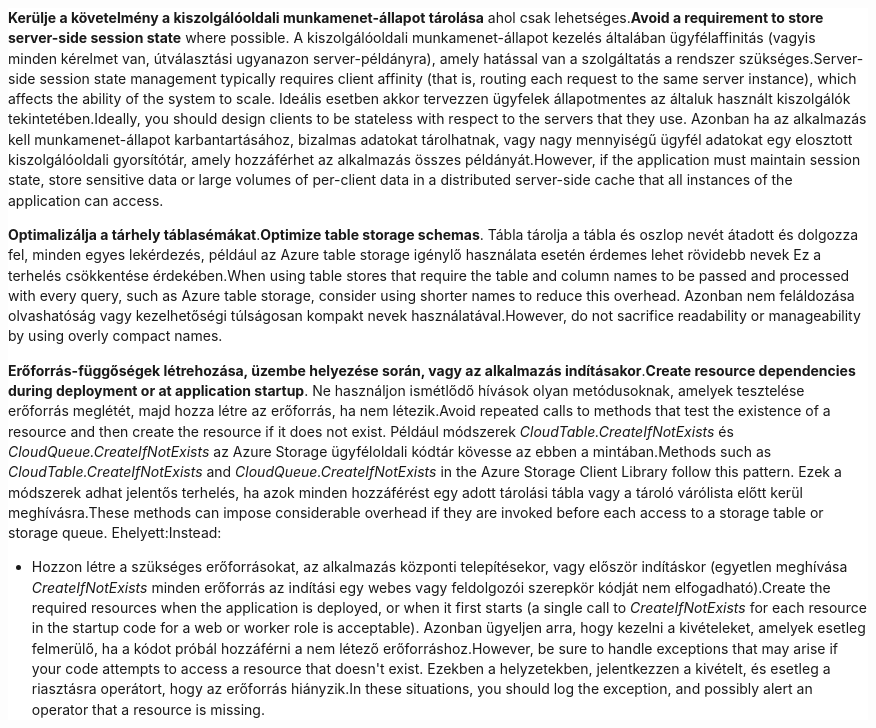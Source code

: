 <span data-ttu-id="1e3b4-253">**Kerülje a követelmény a kiszolgálóoldali munkamenet-állapot tárolása** ahol csak lehetséges.</span><span class="sxs-lookup"><span data-stu-id="1e3b4-253">**Avoid a requirement to store server-side session state** where possible.</span></span> <span data-ttu-id="1e3b4-254">A kiszolgálóoldali munkamenet-állapot kezelés általában ügyfélaffinitás (vagyis minden kérelmet van, útválasztási ugyanazon server-példányra), amely hatással van a szolgáltatás a rendszer szükséges.</span><span class="sxs-lookup"><span data-stu-id="1e3b4-254">Server-side session state management typically requires client affinity (that is, routing each request to the same server instance), which affects the ability of the system to scale.</span></span> <span data-ttu-id="1e3b4-255">Ideális esetben akkor tervezzen ügyfelek állapotmentes az általuk használt kiszolgálók tekintetében.</span><span class="sxs-lookup"><span data-stu-id="1e3b4-255">Ideally, you should design clients to be stateless with respect to the servers that they use.</span></span> <span data-ttu-id="1e3b4-256">Azonban ha az alkalmazás kell munkamenet-állapot karbantartásához, bizalmas adatokat tárolhatnak, vagy nagy mennyiségű ügyfél adatokat egy elosztott kiszolgálóoldali gyorsítótár, amely hozzáférhet az alkalmazás összes példányát.</span><span class="sxs-lookup"><span data-stu-id="1e3b4-256">However, if the application must maintain session state, store sensitive data or large volumes of per-client data in a distributed server-side cache that all instances of the application can access.</span></span>

<span data-ttu-id="1e3b4-257">**Optimalizálja a tárhely táblasémákat**.</span><span class="sxs-lookup"><span data-stu-id="1e3b4-257">**Optimize table storage schemas**.</span></span> <span data-ttu-id="1e3b4-258">Tábla tárolja a tábla és oszlop nevét átadott és dolgozza fel, minden egyes lekérdezés, például az Azure table storage igénylő használata esetén érdemes lehet rövidebb nevek Ez a terhelés csökkentése érdekében.</span><span class="sxs-lookup"><span data-stu-id="1e3b4-258">When using table stores that require the table and column names to be passed and processed with every query, such as Azure table storage, consider using shorter names to reduce this overhead.</span></span> <span data-ttu-id="1e3b4-259">Azonban nem feláldozása olvashatóság vagy kezelhetőségi túlságosan kompakt nevek használatával.</span><span class="sxs-lookup"><span data-stu-id="1e3b4-259">However, do not sacrifice readability or manageability by using overly compact names.</span></span>

<span data-ttu-id="1e3b4-260">**Erőforrás-függőségek létrehozása, üzembe helyezése során, vagy az alkalmazás indításakor**.</span><span class="sxs-lookup"><span data-stu-id="1e3b4-260">**Create resource dependencies during deployment or at application startup**.</span></span> <span data-ttu-id="1e3b4-261">Ne használjon ismétlődő hívások olyan metódusoknak, amelyek tesztelése erőforrás meglétét, majd hozza létre az erőforrás, ha nem létezik.</span><span class="sxs-lookup"><span data-stu-id="1e3b4-261">Avoid repeated calls to methods that test the existence of a resource and then create the resource if it does not exist.</span></span> <span data-ttu-id="1e3b4-262">Például módszerek *CloudTable.CreateIfNotExists* és *CloudQueue.CreateIfNotExists* az Azure Storage ügyféloldali kódtár kövesse az ebben a mintában.</span><span class="sxs-lookup"><span data-stu-id="1e3b4-262">Methods such as *CloudTable.CreateIfNotExists* and *CloudQueue.CreateIfNotExists* in the Azure Storage Client Library follow this pattern.</span></span> <span data-ttu-id="1e3b4-263">Ezek a módszerek adhat jelentős terhelés, ha azok minden hozzáférést egy adott tárolási tábla vagy a tároló várólista előtt kerül meghívásra.</span><span class="sxs-lookup"><span data-stu-id="1e3b4-263">These methods can impose considerable overhead if they are invoked before each access to a storage table or storage queue.</span></span> <span data-ttu-id="1e3b4-264">Ehelyett:</span><span class="sxs-lookup"><span data-stu-id="1e3b4-264">Instead:</span></span>

* <span data-ttu-id="1e3b4-265">Hozzon létre a szükséges erőforrásokat, az alkalmazás központi telepítésekor, vagy először indításkor (egyetlen meghívása *CreateIfNotExists* minden erőforrás az indítási egy webes vagy feldolgozói szerepkör kódját nem elfogadható).</span><span class="sxs-lookup"><span data-stu-id="1e3b4-265">Create the required resources when the application is deployed, or when it first starts (a single call to *CreateIfNotExists* for each resource in the startup code for a web or worker role is acceptable).</span></span> <span data-ttu-id="1e3b4-266">Azonban ügyeljen arra, hogy kezelni a kivételeket, amelyek esetleg felmerülő, ha a kódot próbál hozzáférni a nem létező erőforráshoz.</span><span class="sxs-lookup"><span data-stu-id="1e3b4-266">However, be sure to handle exceptions that may arise if your code attempts to access a resource that doesn't exist.</span></span> <span data-ttu-id="1e3b4-267">Ezekben a helyzetekben, jelentkezzen a kivételt, és esetleg a riasztásra operátort, hogy az erőforrás hiányzik.</span><span class="sxs-lookup"><span data-stu-id="1e3b4-267">In these situations, you should log the exception, and possibly alert an operator that a resource is missing.</span></span>